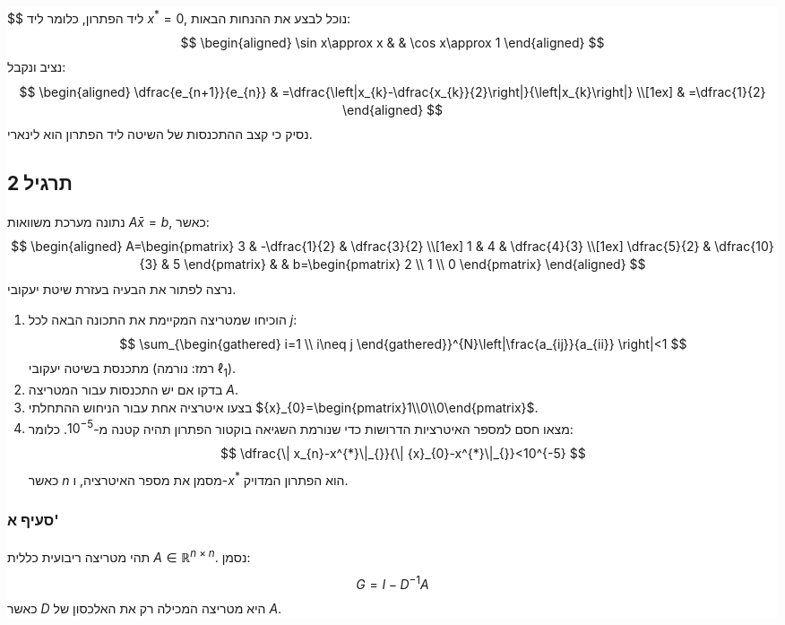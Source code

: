 $$
ליד הפתרון, כלומר ליד $x^{*}=0$, נוכל לבצע את ההנחות הבאות:
$$
\begin{aligned}
\sin x\approx x &  & \cos x\approx 1
\end{aligned}
$$
נציב ונקבל:
$$
\begin{aligned}
\dfrac{e_{n+1}}{e_{n}} & =\dfrac{\left|x_{k}-\dfrac{x_{k}}{2}\right|}{\left|x_{k}\right|} \\[1ex]
 & =\dfrac{1}{2}
\end{aligned}
$$
נסיק כי קצב ההתכנסות של השיטה ליד הפתרון הוא לינארי.

## תרגיל 2
נתונה מערכת משוואות $A\bar{x}=b$, כאשר:
$$
\begin{aligned}
A=\begin{pmatrix}
3 & -\dfrac{1}{2} & \dfrac{3}{2} \\[1ex]
1 & 4 & \dfrac{4}{3} \\[1ex]
\dfrac{5}{2} & \dfrac{10}{3} & 5
\end{pmatrix} &  & b=\begin{pmatrix}
2 \\
1 \\
0
\end{pmatrix}
\end{aligned}
$$
נרצה לפתור את הבעיה בעזרת שיטת יעקובי.
1. הוכיחו שמטריצה המקיימת את התכונה הבאה לכל $j$:
	$$
	\sum_{\begin{gathered}
	i=1 \\
	i\neq j
	\end{gathered}}^{N}\left|\frac{a_{ij}}{a_{ii}} \right|<1 
	$$
	מתכנסת בשיטה יעקובי (רמז: נורמה $\ell_{1}$).
2. בדקו אם יש התכנסות עבור המטריצה $A$.
3. בצעו איטרציה אחת עבור הניחוש ההתחלתי ${x}_{0}=\begin{pmatrix}1\\0\\0\end{pmatrix}$.
4. מצאו חסם למספר האיטרציות הדרושות כדי שנורמת השגיאה בוקטור הפתרון תהיה קטנה מ-$10^{-5}$. כלומר:
	$$
	\dfrac{\| x_{n}-x^{*}\|_{}}{\| {x}_{0}-x^{*}\|_{}}<10^{-5}
	$$
	כאשר $n$ מסמן את מספר האיטרציה, ו-$x^{*}$ הוא הפתרון המדויק.

### סעיף א'
תהי מטריצה ריבועית כללית $A\in \mathbb{R}^{n\times n}$. נסמן:
$$
G=I-D^{-1}A
$$
כאשר $D$ היא מטריצה המכילה רק את האלכסון של $A$.

